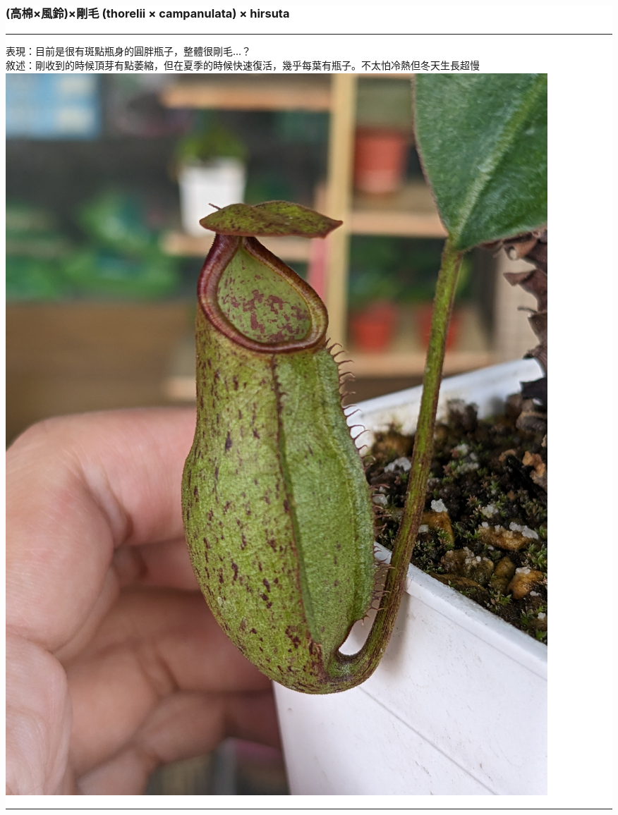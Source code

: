 ### (高棉×風鈴)×剛毛  (thorelii × campanulata) × hirsuta

***
表現：目前是很有斑點瓶身的圓胖瓶子，整體很剛毛...？  
敘述：剛收到的時候頂芽有點萎縮，但在夏季的時候快速復活，幾乎每葉有瓶子。不太怕冷熱但冬天生長超慢
![高風剛](./images/thorxcampxhir.jpg)
***
